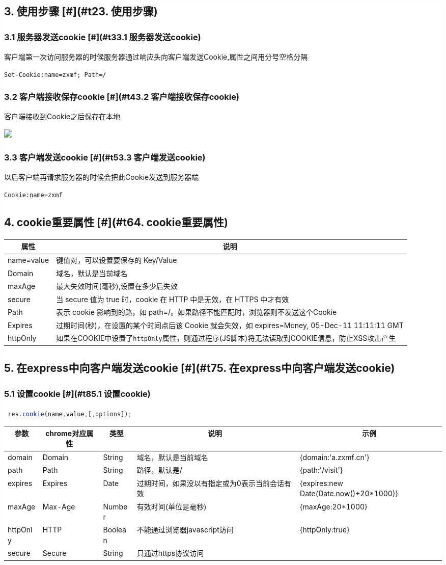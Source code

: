 3\. 使用步骤 [#](#t23. 使用步骤)
------------------------

### 3.1 服务器发送cookie [#](#t33.1 服务器发送cookie)

客户端第一次访问服务器的时候服务器通过响应头向客户端发送Cookie,属性之间用分号空格分隔

    Set-Cookie:name=zxmf; Path=/


### 3.2 客户端接收保存cookie [#](#t43.2 客户端接收保存cookie)

客户端接收到Cookie之后保存在本地

![](http://7xjf2l.com1.z0.glb.clouddn.com/localcookie.jpg)

### 3.3 客户端发送cookie [#](#t53.3 客户端发送cookie)

以后客户端再请求服务器的时候会把此Cookie发送到服务器端

    Cookie:name=zxmf


4\. cookie重要属性 [#](#t64. cookie重要属性)
------------------------------------

| 属性       | 说明                                                         |
| ---------- | ------------------------------------------------------------ |
| name=value | 键值对，可以设置要保存的 Key/Value                           |
| Domain     | 域名，默认是当前域名                                         |
| maxAge     | 最大失效时间(毫秒),设置在多少后失效                          |
| secure     | 当 secure 值为 true 时，cookie 在 HTTP 中是无效，在 HTTPS 中才有效 |
| Path       | 表示 cookie 影响到的路，如 path=/。如果路径不能匹配时，浏览器则不发送这个Cookie |
| Expires    | 过期时间(秒)，在设置的某个时间点后该 Cookie 就会失效，如 expires=Money, 05-Dec-11 11:11:11 GMT |
| httpOnly   | 如果在COOKIE中设置了`httpOnly`属性，则通过程序(JS脚本)将无法读取到COOKIE信息，防止XSS攻击产生 |

5\. 在express中向客户端发送cookie [#](#t75. 在express中向客户端发送cookie)
----------------------------------------------------------

### 5.1 设置cookie [#](#t85.1 设置cookie)

```js
 res.cookie(name,value,[,options]);
```

| 参数     | chrome对应属性 | 类型    | 说明                                          | 示例                                   |
| -------- | -------------- | ------- | --------------------------------------------- | -------------------------------------- |
| domain   | Domain         | String  | 域名，默认是当前域名                          | {domain:'a.zxmf.cn'}                   |
| path     | Path           | String  | 路径，默认是/                                 | {path:'/visit'}                        |
| expires  | Expires        | Date    | 过期时间，如果没以有指定或为0表示当前会话有效 | {expires:new Date(Date.now()+20*1000)} |
| maxAge   | Max-Age        | Number  | 有效时间(单位是毫秒)                          | {maxAge:20*1000}                       |
| httpOnly | HTTP           | Boolean | 不能通过浏览器javascript访问                  | {httpOnly:true}                        |
| secure   | Secure         | String  | 只通过https协议访问                           |                                        |

